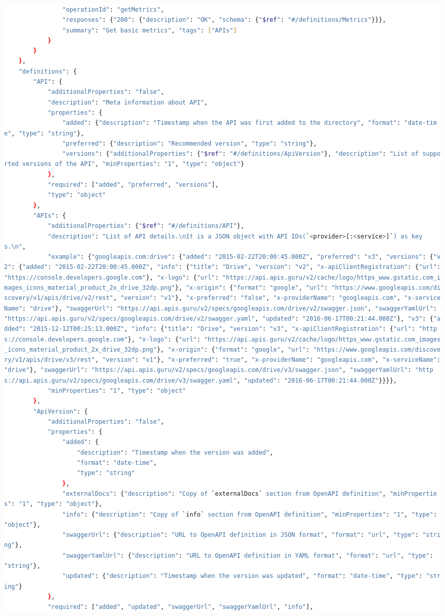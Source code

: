 ```bash
                "operationId": "getMetrics", 
                "responses": {"200": {"description": "OK", "schema": {"$ref": "#/definitions/Metrics"}}}, 
                "summary": "Get basic metrics", "tags": ["APIs"]
            }
        }
    }, 
    "definitions": {
        "API": {
            "additionalProperties": "false", 
            "description": "Meta information about API", 
            "properties": {
                "added": {"description": "Timestamp when the API was first added to the directory", "format": "date-time", "type": "string"}, 
                "preferred": {"description": "Recommended version", "type": "string"}, 
                "versions": {"additionalProperties": {"$ref": "#/definitions/ApiVersion"}, "description": "List of supported versions of the API", "minProperties": "1", "type": "object"}
            }, 
            "required": ["added", "preferred", "versions"], 
            "type": "object"
        }, 
        "APIs": {
            "additionalProperties": {"$ref": "#/definitions/API"}, 
            "description": "List of API details.\nIt is a JSON object with API IDs(`<provider>[:<service>]`) as keys.\n",
            "example": {"googleapis.com:drive": {"added": "2015-02-22T20:00:45.000Z", "preferred": "v3", "versions": {"v2": {"added": "2015-02-22T20:00:45.000Z", "info": {"title": "Drive", "version": "v2", "x-apiClientRegistration": {"url": "https://console.developers.google.com"}, "x-logo": {"url": "https://api.apis.guru/v2/cache/logo/https_www.gstatic.com_images_icons_material_product_2x_drive_32dp.png"}, "x-origin": {"format": "google", "url": "https://www.googleapis.com/discovery/v1/apis/drive/v2/rest", "version": "v1"}, "x-preferred": "false", "x-providerName": "googleapis.com", "x-serviceName": "drive"}, "swaggerUrl": "https://api.apis.guru/v2/specs/googleapis.com/drive/v2/swagger.json", "swaggerYamlUrl": "https://api.apis.guru/v2/specs/googleapis.com/drive/v2/swagger.yaml", "updated": "2016-06-17T00:21:44.000Z"}, "v3": {"added": "2015-12-12T00:25:13.000Z", "info": {"title": "Drive", "version": "v3", "x-apiClientRegistration": {"url": "https://console.developers.google.com"}, "x-logo": {"url": "https://api.apis.guru/v2/cache/logo/https_www.gstatic.com_images_icons_material_product_2x_drive_32dp.png"}, "x-origin": {"format": "google", "url": "https://www.googleapis.com/discovery/v1/apis/drive/v3/rest", "version": "v1"}, "x-preferred": "true", "x-providerName": "googleapis.com", "x-serviceName": "drive"}, "swaggerUrl": "https://api.apis.guru/v2/specs/googleapis.com/drive/v3/swagger.json", "swaggerYamlUrl": "https://api.apis.guru/v2/specs/googleapis.com/drive/v3/swagger.yaml", "updated": "2016-06-17T00:21:44.000Z"}}}}, 
            "minProperties": "1", "type": "object"
        }, 
        "ApiVersion": {
            "additionalProperties": "false", 
            "properties": {
                "added": {
                    "description": "Timestamp when the version was added", 
                    "format": "date-time", 
                    "type": "string"
                }, 
                "externalDocs": {"description": "Copy of `externalDocs` section from OpenAPI definition", "minProperties": "1", "type": "object"}, 
                "info": {"description": "Copy of `info` section from OpenAPI definition", "minProperties": "1", "type": "object"}, 
                "swaggerUrl": {"description": "URL to OpenAPI definition in JSON format", "format": "url", "type": "string"}, 
                "swaggerYamlUrl": {"description": "URL to OpenAPI definition in YAML format", "format": "url", "type": "string"}, 
                "updated": {"description": "Timestamp when the version was updated", "format": "date-time", "type": "string"}
            },
            "required": ["added", "updated", "swaggerUrl", "swaggerYamlUrl", "info"], 
```